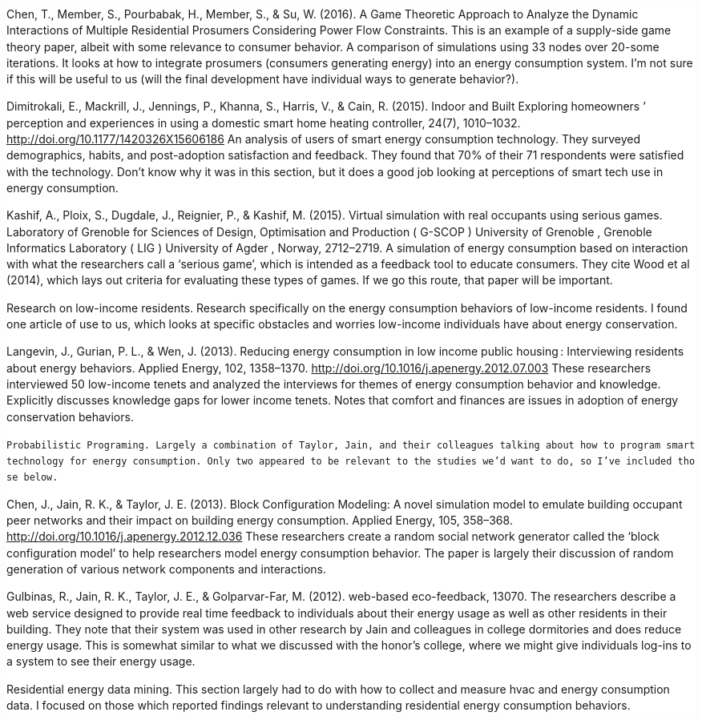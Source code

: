 Chen, T., Member, S., Pourbabak, H., Member, S., & Su, W. (2016). A Game Theoretic Approach to Analyze the Dynamic Interactions of Multiple Residential Prosumers Considering Power Flow Constraints.
This is an example of a supply-side game theory paper, albeit with some relevance to consumer behavior. A comparison of simulations using 33 nodes over 20-some iterations. It looks at how to integrate prosumers (consumers generating energy) into an energy consumption system. I’m not sure if this will be useful to us (will the final development have individual ways to generate behavior?).

Dimitrokali, E., Mackrill, J., Jennings, P., Khanna, S., Harris, V., & Cain, R. (2015). Indoor and Built Exploring homeowners ’ perception and experiences in using a domestic smart home heating controller, 24(7), 1010–1032. http://doi.org/10.1177/1420326X15606186
An analysis of users of smart energy consumption technology. They surveyed demographics, habits, and post-adoption satisfaction and feedback. They found that 70% of their 71 respondents were satisfied with the technology. Don’t know why it was in this section, but it does a good job looking at perceptions of smart tech use in energy consumption.

Kashif, A., Ploix, S., Dugdale, J., Reignier, P., & Kashif, M. (2015). Virtual simulation with real occupants using serious games. Laboratory of Grenoble for Sciences of Design, Optimisation and Production ( G-SCOP ) University of Grenoble , Grenoble Informatics Laboratory ( LIG ) University of Agder , Norway, 2712–2719.
A simulation of energy consumption based on interaction with what the researchers call a ‘serious game’, which is intended as a feedback tool to educate consumers. They cite Wood et al (2014), which lays out criteria for evaluating these types of games. If we go this route, that paper will be important.

Research on low-income residents. Research specifically on the energy consumption behaviors of low-income residents. I found one article of use to us, which looks at specific obstacles and worries low-income individuals have about energy conservation.

Langevin, J., Gurian, P. L., & Wen, J. (2013). Reducing energy consumption in low income public housing : Interviewing residents about energy behaviors. Applied Energy, 102, 1358–1370. http://doi.org/10.1016/j.apenergy.2012.07.003
These researchers interviewed 50 low-income tenets and analyzed the interviews for themes of energy consumption behavior and knowledge. Explicitly discusses knowledge gaps for lower income tenets. Notes that comfort and finances are issues in adoption of energy conservation behaviors.

	Probabilistic Programing. Largely a combination of Taylor, Jain, and their colleagues talking about how to program smart technology for energy consumption. Only two appeared to be relevant to the studies we’d want to do, so I’ve included those below.

Chen, J., Jain, R. K., & Taylor, J. E. (2013). Block Configuration Modeling: A novel simulation model to emulate building occupant peer networks and their impact on building energy consumption. Applied Energy, 105, 358–368. http://doi.org/10.1016/j.apenergy.2012.12.036
These researchers create a random social network generator called the ‘block configuration model’ to help researchers model energy consumption behavior. The paper is largely their discussion of random generation of various network components and interactions.

Gulbinas, R., Jain, R. K., Taylor, J. E., & Golparvar-Far, M. (2012). web-based eco-feedback, 13070.
The researchers describe a web service designed to provide real time feedback to individuals about their energy usage as well as other residents in their building. They note that their system was used in other research by Jain and colleagues in college dormitories and does reduce energy usage. This is somewhat similar to what we discussed with the honor’s college, where we might give individuals log-ins to a system to see their energy usage.

Residential energy data mining. This section largely had to do with how to collect and measure hvac and energy consumption data. I focused on those which reported findings relevant to understanding residential energy consumption behaviors.
